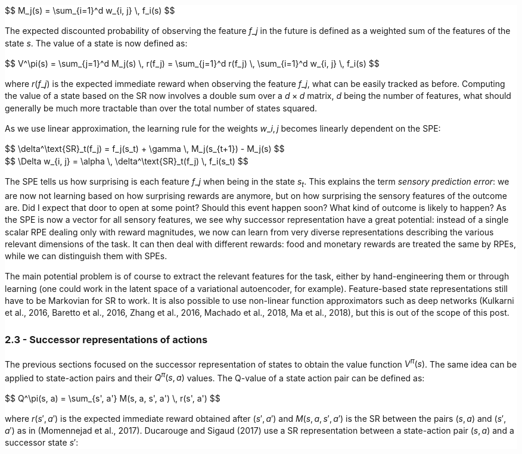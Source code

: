 <div>$$
    M_j(s) = \sum_{i=1}^d w_{i, j} \, f_i(s)
$$</div>

The expected discounted probability of observing the feature $f\_j$ in the future is defined as a weighted sum of the features of the state $s$. The value of a state is now defined as:

<div>$$
    V^\pi(s) = \sum_{j=1}^d M_j(s) \, r(f_j) = \sum_{j=1}^d r(f_j) \, \sum_{i=1}^d w_{i, j} \, f_i(s)
$$</div>

where $r(f\_j)$ is the expected immediate reward when observing the feature $f\_j$, what can be easily tracked as before. Computing the value of a state based on the SR now involves a double sum over a $d \times d$ matrix, $d$ being the number of features, what should generally be much more tractable than over the total number of states squared.

As we use linear approximation, the learning rule for the weights $w\_{i, j}$ becomes linearly dependent on the SPE:

<div>$$
    \delta^\text{SR}_t(f_j) = f_j(s_t) + \gamma \, M_j(s_{t+1}) - M_j(s)
$$</div>


<div>$$
    \Delta w_{i, j} = \alpha \, \delta^\text{SR}_t(f_j) \, f_i(s_t)
$$</div>

The SPE tells us how surprising is each feature $f\_j$ when being in the state $s_t$. This explains the term *sensory prediction error*: we are now not learning based on how surprising rewards are anymore, but on how surprising the sensory features of the outcome are. Did I expect that door to open at some point? Should this event happen soon? What kind of outcome is likely to happen? As the SPE is now a vector for all sensory features, we see why successor representation have a great potential: instead of a single scalar RPE dealing only with reward magnitudes, we now can learn from very diverse representations describing the various relevant dimensions of the task. It can then deal with different rewards: food and monetary rewards are treated the same by RPEs, while we can distinguish them with SPEs.

The main potential problem is of course to extract the relevant features for the task, either by hand-engineering them or through learning (one could work in the latent space of a variational autoencoder, for example). Feature-based state representations still have to be Markovian for SR to work. It is also possible to use non-linear function approximators such as deep networks (Kulkarni et al., 2016, Baretto et al., 2016, Zhang et al., 2016, Machado et al., 2018, Ma et al., 2018), but this is out of the scope of this post.


### 2.3 - Successor representations of actions

The previous sections focused on the successor representation of states to obtain the value function $V^\pi(s)$. The same idea can be applied to state-action pairs and their $Q^\pi(s, a)$ values. The Q-value of a state action pair can be defined as:

<div>$$
    Q^\pi(s, a) = \sum_{s', a'} M(s, a, s', a') \, r(s', a')
$$</div>

where $r(s', a')$ is the expected immediate reward obtained after $(s', a')$ and $M(s, a, s', a')$ is the SR between the pairs $(s, a)$ and $(s', a')$ as in (Momennejad et al., 2017). Ducarouge and Sigaud (2017) use a SR representation between a state-action pair $(s, a)$ and a successor state $s'$:
